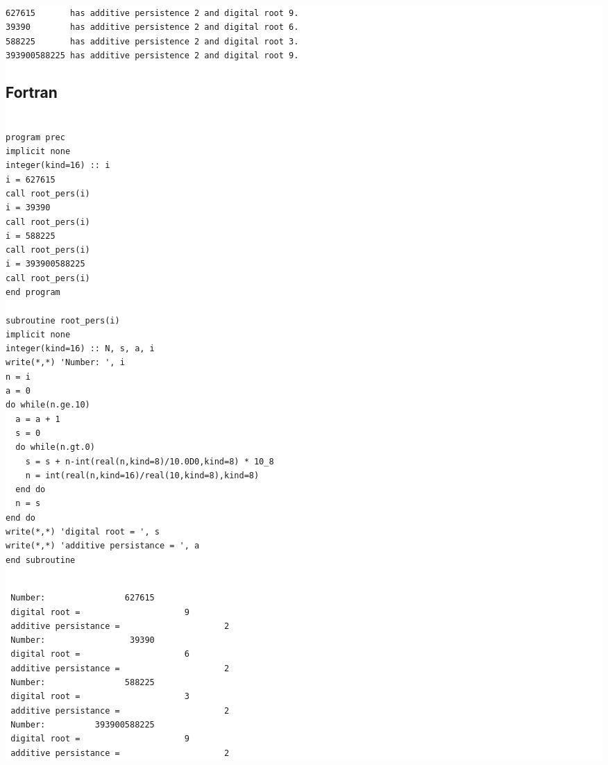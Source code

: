 ```factor
```

```txt
627615       has additive persistence 2 and digital root 9.
39390        has additive persistence 2 and digital root 6.
588225       has additive persistence 2 and digital root 3.
393900588225 has additive persistence 2 and digital root 9.
```



## Fortran


```Fortran

program prec
implicit none
integer(kind=16) :: i
i = 627615
call root_pers(i)
i = 39390
call root_pers(i)
i = 588225
call root_pers(i)
i = 393900588225
call root_pers(i)
end program

subroutine root_pers(i)
implicit none
integer(kind=16) :: N, s, a, i
write(*,*) 'Number: ', i
n = i
a = 0
do while(n.ge.10)
  a = a + 1
  s = 0
  do while(n.gt.0)
    s = s + n-int(real(n,kind=8)/10.0D0,kind=8) * 10_8
    n = int(real(n,kind=16)/real(10,kind=8),kind=8)
  end do
  n = s
end do
write(*,*) 'digital root = ', s
write(*,*) 'additive persistance = ', a
end subroutine

```



```txt

 Number:                627615
 digital root =                     9
 additive persistance =                     2
 Number:                 39390
 digital root =                     6
 additive persistance =                     2
 Number:                588225
 digital root =                     3
 additive persistance =                     2
 Number:          393900588225
 digital root =                     9
 additive persistance =                     2

```